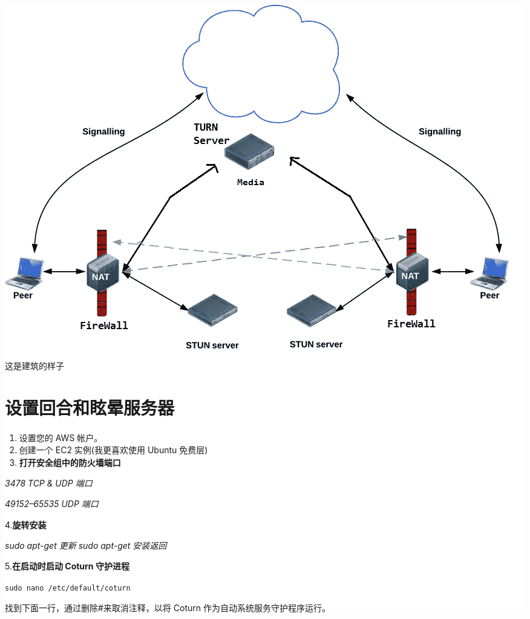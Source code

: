 ![](img/5d9c82b21ff5d281fd0ce1392110f671.png)

这是建筑的样子

# **设置回合和眩晕服务器**

1.  设置您的 AWS 帐户。
2.  创建一个 EC2 实例(我更喜欢使用 Ubuntu 免费层)
3.  **打开安全组中的防火墙端口**

*3478 TCP & UDP 端口*

*49152–65535 UDP 端口*

4.**旋转安装**

*sudo apt-get 更新
sudo apt-get 安装返回*

5.**在启动时启动 Coturn 守护进程**

```
sudo nano /etc/default/coturn
```

找到下面一行，通过删除#来取消注释，以将 Coturn 作为自动系统服务守护程序运行。
